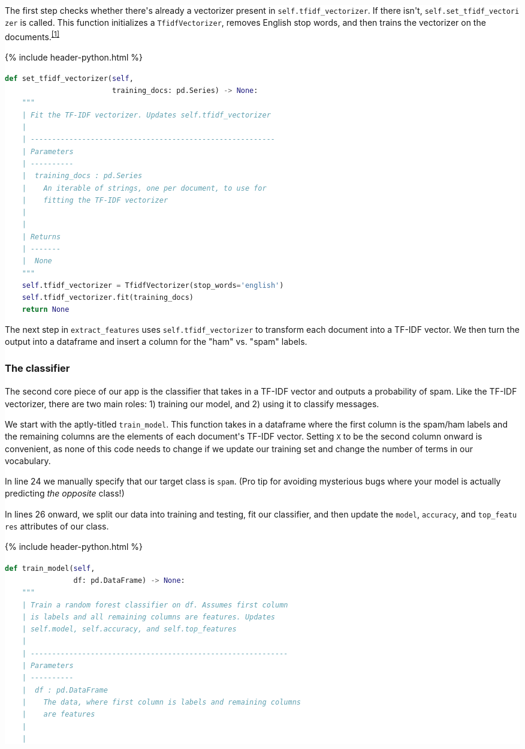 
The first step checks whether there's already a vectorizer present in `self.tfidf_vectorizer`. If there isn't, `self.set_tfidf_vectorizer` is called. This function initializes a `TfidfVectorizer`, removes English stop words, and then trains the vectorizer on the documents.<sup>[[1]](#1-the-tf-idf-vectorizer)</sup>

{% include header-python.html %}
```python
def set_tfidf_vectorizer(self,
                         training_docs: pd.Series) -> None:
    """
    | Fit the TF-IDF vectorizer. Updates self.tfidf_vectorizer
    |
    | ---------------------------------------------------------
    | Parameters
    | ----------
    |  training_docs : pd.Series
    |    An iterable of strings, one per document, to use for
    |    fitting the TF-IDF vectorizer
    |
    |
    | Returns
    | -------
    |  None
    """
    self.tfidf_vectorizer = TfidfVectorizer(stop_words='english')
    self.tfidf_vectorizer.fit(training_docs)
    return None
```

The next step in `extract_features` uses `self.tfidf_vectorizer` to transform each document into a TF-IDF vector. We then turn the output into a dataframe and insert a column for the "ham" vs. "spam" labels.

### The classifier
The second core piece of our app is the classifier that takes in a TF-IDF vector and outputs a probability of spam. Like the TF-IDF vectorizer, there are two main roles: 1) training our model, and 2) using it to classify messages.

We start with the aptly-titled `train_model`. This function takes in a dataframe where the first column is the spam/ham labels and the remaining columns are the elements of each document's TF-IDF vector. Setting `X` to be the second column onward is convenient, as none of this code needs to change if we update our training set and change the number of terms in our vocabulary.

In line 24 we manually specify that our target class is `spam`. (Pro tip for avoiding mysterious bugs where your model is actually predicting *the opposite* class!)

In lines 26 onward, we split our data into training and testing, fit our classifier, and then update the `model`, `accuracy`, and `top_features` attributes of our class.

{% include header-python.html %}
```python
def train_model(self,
                df: pd.DataFrame) -> None:
    """
    | Train a random forest classifier on df. Assumes first column
    | is labels and all remaining columns are features. Updates
    | self.model, self.accuracy, and self.top_features
    |
    | ------------------------------------------------------------
    | Parameters
    | ----------
    |  df : pd.DataFrame
    |    The data, where first column is labels and remaining columns
    |    are features
    |
    |
```
